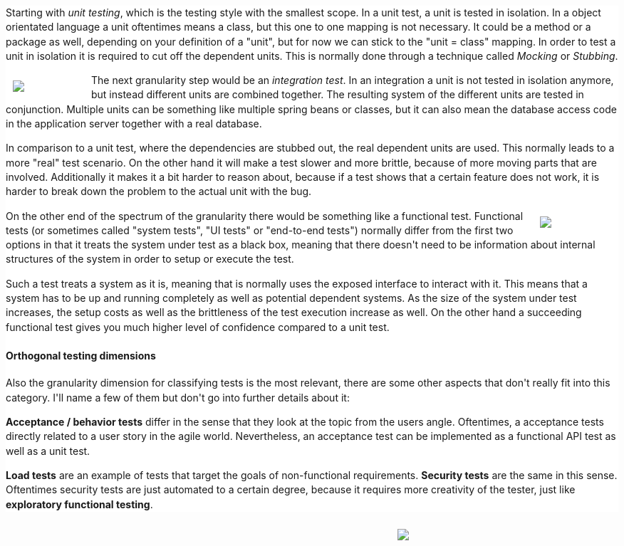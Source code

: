 
Starting with *unit testing*, which is the testing style with the smallest scope. In a unit test, a unit is tested in isolation. In a object orientated language a unit oftentimes means a class, but this one to one mapping is not necessary. It could be a method or a package as well, depending on your definition of a "unit", but for now we can stick to the "unit = class" mapping.
In order to test a unit in isolation it is required to cut off the dependent units. This is normally done through a technique called *Mocking* or *Stubbing*.


<img style="float: left; width:100px; padding: 10px;" src="{{site.url}}/images/testing-of-cuba-applications-part-1/integration-test.png">


The next granularity step would be an *integration test*. In an integration a unit is not tested in isolation anymore, but instead different units are combined together. The resulting system of the different units are tested in conjunction. Multiple units can be something like multiple spring beans or classes, but it can also mean the database access code in the application server together with a real database.

In comparison to a unit test, where the dependencies are stubbed out, the real dependent units are used. This normally leads to a more "real" test scenario. On the other hand it will make a test slower and more brittle, because of more moving parts that are involved. Additionally it makes it a bit harder to reason about, because if a test shows that a certain feature does not work, it is harder to break down the problem to the actual unit with the bug.



<img style="float: right; width:100px; padding: 10px;" src="{{site.url}}/images/testing-of-cuba-applications-part-1/functional-test.png">


On the other end of the spectrum of the granularity there would be something like a functional test. Functional tests (or sometimes called "system tests", "UI tests" or "end-to-end tests") normally differ from the first two options in that it treats the system under test as a black box, meaning that there doesn't need to be information about internal structures of the system in order to setup or execute the test.

Such a test treats a system as it is, meaning that is normally uses the exposed interface to interact with it. This means that a system has to be up and running completely as well as potential dependent systems. As the size of the system under test increases, the setup costs as well as the brittleness of the test execution increase as well. On the other hand a succeeding functional test gives you much higher level of confidence compared to a unit test.

#### Orthogonal testing dimensions

Also the granularity dimension for classifying tests is the most relevant, there are some other aspects that don't really fit into this category. I'll name a few of them but don't go into further details about it:

**Acceptance / behavior tests** differ in the sense that they look at the topic from the users angle. Oftentimes, a acceptance tests directly related to a user story in the agile world. Nevertheless, an acceptance test can be implemented as a functional API test as well as a unit test.

**Load tests** are an example of tests that target the goals of non-functional requirements. **Security tests** are the same in this sense. Oftentimes security tests are just automated to a certain degree, because it requires more creativity of the tester, just like **exploratory functional testing**.

<img style="float: right; width: 300px; padding: 10px;" src="{{site.url}}/images/testing-of-cuba-applications-part-1/test-pyramid.png">
